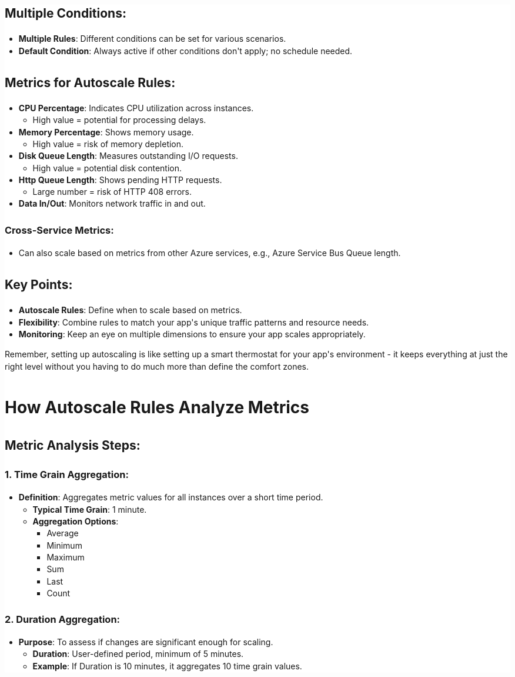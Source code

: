 ## Multiple Conditions:
- **Multiple Rules**: Different conditions can be set for various scenarios.
- **Default Condition**: Always active if other conditions don't apply; no schedule needed.

## Metrics for Autoscale Rules:
- **CPU Percentage**: Indicates CPU utilization across instances.
  - High value = potential for processing delays.
- **Memory Percentage**: Shows memory usage.
  - High value = risk of memory depletion.
- **Disk Queue Length**: Measures outstanding I/O requests.
  - High value = potential disk contention.
- **Http Queue Length**: Shows pending HTTP requests.
  - Large number = risk of HTTP 408 errors.
- **Data In/Out**: Monitors network traffic in and out.

### Cross-Service Metrics:
- Can also scale based on metrics from other Azure services, e.g., Azure Service Bus Queue length.

## Key Points:
- **Autoscale Rules**: Define when to scale based on metrics.
- **Flexibility**: Combine rules to match your app's unique traffic patterns and resource needs.
- **Monitoring**: Keep an eye on multiple dimensions to ensure your app scales appropriately.

Remember, setting up autoscaling is like setting up a smart thermostat for your app's environment - it keeps everything at just the right level without you having to do much more than define the comfort zones.

# How Autoscale Rules Analyze Metrics

## Metric Analysis Steps:

### 1. **Time Grain Aggregation**:
- **Definition**: Aggregates metric values for all instances over a short time period.
  - **Typical Time Grain**: 1 minute.
  - **Aggregation Options**: 
    - Average
    - Minimum
    - Maximum
    - Sum
    - Last
    - Count

### 2. **Duration Aggregation**:
- **Purpose**: To assess if changes are significant enough for scaling.
  - **Duration**: User-defined period, minimum of 5 minutes.
  - **Example**: If Duration is 10 minutes, it aggregates 10 time grain values.
